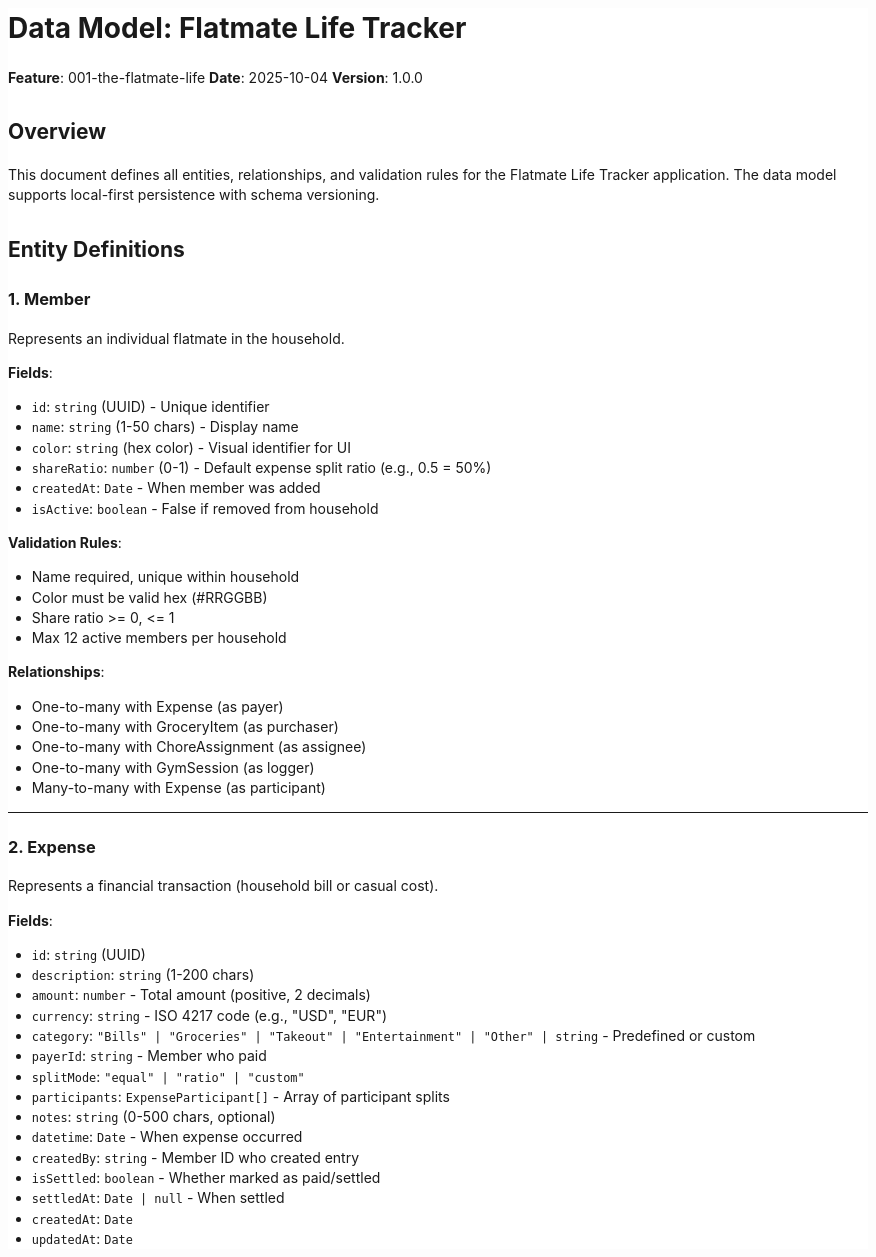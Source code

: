 # Data Model: Flatmate Life Tracker

**Feature**: 001-the-flatmate-life
**Date**: 2025-10-04
**Version**: 1.0.0

## Overview
This document defines all entities, relationships, and validation rules for the Flatmate Life Tracker application. The data model supports local-first persistence with schema versioning.

## Entity Definitions

### 1. Member
Represents an individual flatmate in the household.

**Fields**:
- `id`: `string` (UUID) - Unique identifier
- `name`: `string` (1-50 chars) - Display name
- `color`: `string` (hex color) - Visual identifier for UI
- `shareRatio`: `number` (0-1) - Default expense split ratio (e.g., 0.5 = 50%)
- `createdAt`: `Date` - When member was added
- `isActive`: `boolean` - False if removed from household

**Validation Rules**:
- Name required, unique within household
- Color must be valid hex (#RRGGBB)
- Share ratio >= 0, <= 1
- Max 12 active members per household

**Relationships**:
- One-to-many with Expense (as payer)
- One-to-many with GroceryItem (as purchaser)
- One-to-many with ChoreAssignment (as assignee)
- One-to-many with GymSession (as logger)
- Many-to-many with Expense (as participant)

---

### 2. Expense
Represents a financial transaction (household bill or casual cost).

**Fields**:
- `id`: `string` (UUID)
- `description`: `string` (1-200 chars)
- `amount`: `number` - Total amount (positive, 2 decimals)
- `currency`: `string` - ISO 4217 code (e.g., "USD", "EUR")
- `category`: `"Bills" | "Groceries" | "Takeout" | "Entertainment" | "Other" | string` - Predefined or custom
- `payerId`: `string` - Member who paid
- `splitMode`: `"equal" | "ratio" | "custom"`
- `participants`: `ExpenseParticipant[]` - Array of participant splits
- `notes`: `string` (0-500 chars, optional)
- `datetime`: `Date` - When expense occurred
- `createdBy`: `string` - Member ID who created entry
- `isSettled`: `boolean` - Whether marked as paid/settled
- `settledAt`: `Date | null` - When settled
- `createdAt`: `Date`
- `updatedAt`: `Date`
